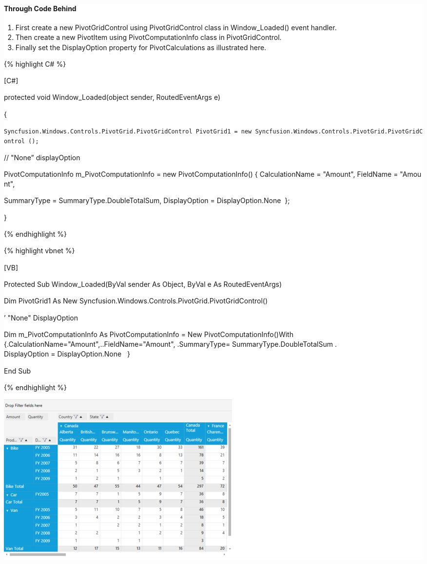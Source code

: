 
#### Through Code Behind

1. First create a new PivotGridControl using PivotGridControl class in Window_Loaded() event handler.
2. Then create a new PivotItem using PivotComputationInfo class in PivotGridControl.
3. Finally set the DisplayOption property for PivotCalculations as illustrated here.



{% highlight C# %}  

[C#]

protected void Window_Loaded(object sender, RoutedEventArgs e)

{

    Syncfusion.Windows.Controls.PivotGrid.PivotGridControl PivotGrid1 = new Syncfusion.Windows.Controls.PivotGrid.PivotGridControl ();   

// "None” displayOption

PivotComputationInfo m_PivotComputationInfo = new PivotComputationInfo() { CalculationName = "Amount", FieldName = "Amount", 

SummaryType = SummaryType.DoubleTotalSum, DisplayOption = DisplayOption.None  };

}

{% endhighlight %} 

{% highlight vbnet %} 

[VB]



Protected Sub Window_Loaded(ByVal sender As Object, ByVal e As RoutedEventArgs)

Dim PivotGrid1 As New Syncfusion.Windows.Controls.PivotGrid.PivotGridControl()



’ "None" DisplayOption

Dim m_PivotComputationInfo As PivotComputationInfo = New PivotComputationInfo()With {.CalculationName="Amount",..FieldName="Amount", .SummaryType= SummaryType.DoubleTotalSum . DisplayOption = DisplayOption.None   }

End Sub

{% endhighlight %} 


![](Concepts_images/Concepts_img5.png)
